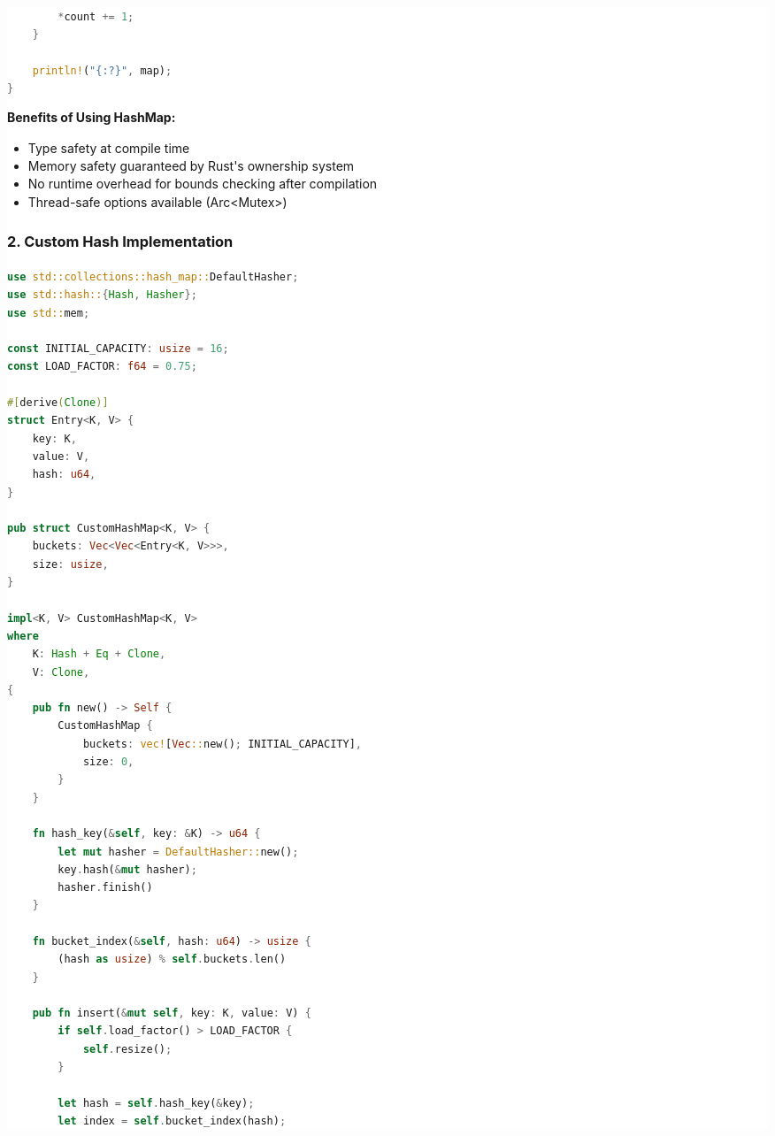 ```rust
        *count += 1;
    }
    
    println!("{:?}", map);
}
```

**Benefits of Using HashMap:**
- Type safety at compile time
- Memory safety guaranteed by Rust's ownership system
- No runtime overhead for bounds checking after compilation
- Thread-safe options available (Arc<Mutex<HashMap>>)

### 2. Custom Hash Implementation

```rust
use std::collections::hash_map::DefaultHasher;
use std::hash::{Hash, Hasher};
use std::mem;

const INITIAL_CAPACITY: usize = 16;
const LOAD_FACTOR: f64 = 0.75;

#[derive(Clone)]
struct Entry<K, V> {
    key: K,
    value: V,
    hash: u64,
}

pub struct CustomHashMap<K, V> {
    buckets: Vec<Vec<Entry<K, V>>>,
    size: usize,
}

impl<K, V> CustomHashMap<K, V>
where
    K: Hash + Eq + Clone,
    V: Clone,
{
    pub fn new() -> Self {
        CustomHashMap {
            buckets: vec![Vec::new(); INITIAL_CAPACITY],
            size: 0,
        }
    }
    
    fn hash_key(&self, key: &K) -> u64 {
        let mut hasher = DefaultHasher::new();
        key.hash(&mut hasher);
        hasher.finish()
    }
    
    fn bucket_index(&self, hash: u64) -> usize {
        (hash as usize) % self.buckets.len()
    }
    
    pub fn insert(&mut self, key: K, value: V) {
        if self.load_factor() > LOAD_FACTOR {
            self.resize();
        }
        
        let hash = self.hash_key(&key);
        let index = self.bucket_index(hash);
```